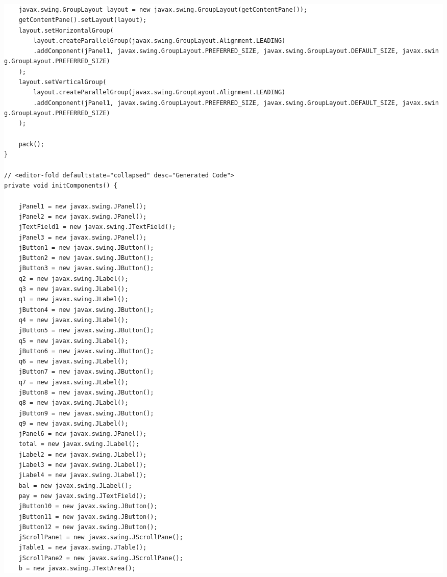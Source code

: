         javax.swing.GroupLayout layout = new javax.swing.GroupLayout(getContentPane());
        getContentPane().setLayout(layout);
        layout.setHorizontalGroup(
            layout.createParallelGroup(javax.swing.GroupLayout.Alignment.LEADING)
            .addComponent(jPanel1, javax.swing.GroupLayout.PREFERRED_SIZE, javax.swing.GroupLayout.DEFAULT_SIZE, javax.swing.GroupLayout.PREFERRED_SIZE)
        );
        layout.setVerticalGroup(
            layout.createParallelGroup(javax.swing.GroupLayout.Alignment.LEADING)
            .addComponent(jPanel1, javax.swing.GroupLayout.PREFERRED_SIZE, javax.swing.GroupLayout.DEFAULT_SIZE, javax.swing.GroupLayout.PREFERRED_SIZE)
        );

        pack();
    }

    // <editor-fold defaultstate="collapsed" desc="Generated Code">                          
    private void initComponents() {

        jPanel1 = new javax.swing.JPanel();
        jPanel2 = new javax.swing.JPanel();
        jTextField1 = new javax.swing.JTextField();
        jPanel3 = new javax.swing.JPanel();
        jButton1 = new javax.swing.JButton();
        jButton2 = new javax.swing.JButton();
        jButton3 = new javax.swing.JButton();
        q2 = new javax.swing.JLabel();
        q3 = new javax.swing.JLabel();
        q1 = new javax.swing.JLabel();
        jButton4 = new javax.swing.JButton();
        q4 = new javax.swing.JLabel();
        jButton5 = new javax.swing.JButton();
        q5 = new javax.swing.JLabel();
        jButton6 = new javax.swing.JButton();
        q6 = new javax.swing.JLabel();
        jButton7 = new javax.swing.JButton();
        q7 = new javax.swing.JLabel();
        jButton8 = new javax.swing.JButton();
        q8 = new javax.swing.JLabel();
        jButton9 = new javax.swing.JButton();
        q9 = new javax.swing.JLabel();
        jPanel6 = new javax.swing.JPanel();
        total = new javax.swing.JLabel();
        jLabel2 = new javax.swing.JLabel();
        jLabel3 = new javax.swing.JLabel();
        jLabel4 = new javax.swing.JLabel();
        bal = new javax.swing.JLabel();
        pay = new javax.swing.JTextField();
        jButton10 = new javax.swing.JButton();
        jButton11 = new javax.swing.JButton();
        jButton12 = new javax.swing.JButton();
        jScrollPane1 = new javax.swing.JScrollPane();
        jTable1 = new javax.swing.JTable();
        jScrollPane2 = new javax.swing.JScrollPane();
        b = new javax.swing.JTextArea();
